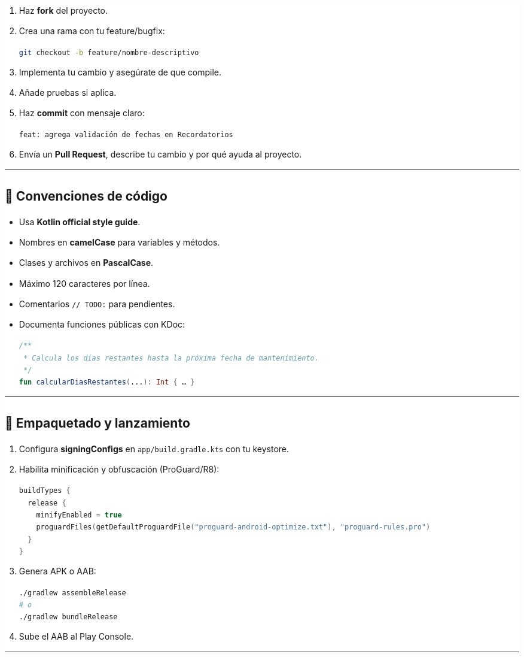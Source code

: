 1. Haz **fork** del proyecto.
2. Crea una rama con tu feature/bugfix:

   ```bash
   git checkout -b feature/nombre-descriptivo
   ```
3. Implementa tu cambio y asegúrate de que compile.
4. Añade pruebas si aplica.
5. Haz **commit** con mensaje claro:

   ```
   feat: agrega validación de fechas en Recordatorios
   ```
6. Envía un **Pull Request**, describe tu cambio y por qué ayuda al proyecto.

---

## 📏 Convenciones de código

* Usa **Kotlin official style guide**.
* Nombres en **camelCase** para variables y métodos.
* Clases y archivos en **PascalCase**.
* Máximo 120 caracteres por línea.
* Comentarios `// TODO:` para pendientes.
* Documenta funciones públicas con KDoc:

  ```kotlin
  /**
   * Calcula los días restantes hasta la próxima fecha de mantenimiento.
   */
  fun calcularDiasRestantes(...): Int { … }
  ```

---

## 🚚 Empaquetado y lanzamiento

1. Configura **signingConfigs** en `app/build.gradle.kts` con tu keystore.
2. Habilita minificación y obfuscación (ProGuard/R8):

   ```kotlin
   buildTypes {
     release {
       minifyEnabled = true
       proguardFiles(getDefaultProguardFile("proguard-android-optimize.txt"), "proguard-rules.pro")
     }
   }
   ```
3. Genera APK o AAB:

   ```bash
   ./gradlew assembleRelease
   # o
   ./gradlew bundleRelease
   ```
4. Sube el AAB al Play Console.

---